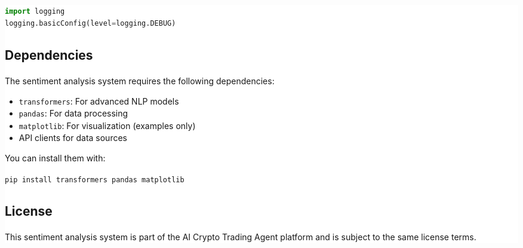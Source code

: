 ```python
import logging
logging.basicConfig(level=logging.DEBUG)
```

## Dependencies

The sentiment analysis system requires the following dependencies:

- `transformers`: For advanced NLP models
- `pandas`: For data processing
- `matplotlib`: For visualization (examples only)
- API clients for data sources

You can install them with:

```
pip install transformers pandas matplotlib
```

## License

This sentiment analysis system is part of the AI Crypto Trading Agent platform and is subject to the same license terms.